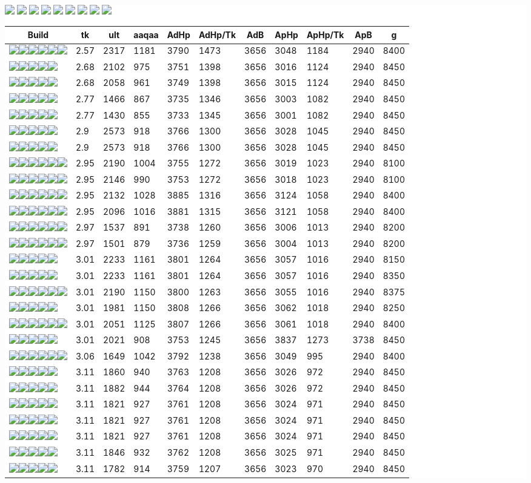 
![](/Styles/Precision/PressTheAttack/PressTheAttack.png)
![](/Styles/Precision/Overheal.png)
![](/Styles/Precision/LegendAlacrity/LegendAlacrity.png)
![](/Styles/Precision/CutDown/CutDown.png)
![](/Styles/Sorcery/AbsoluteFocus/AbsoluteFocus.png)
![](/Styles/Sorcery/GatheringStorm/GatheringStorm.png)
![](/StatMods/StatModsAdaptiveForceIcon.png)
![](/StatMods/StatModsAdaptiveForceIcon.png)
![](/StatMods/StatModsArmorIcon.png)





 Build |tk|ult|aaqaa|AdHp|AdHp/Tk|AdB|ApHp|ApHp/Tk|ApB|g
-|-|-|-|-|-|-|-|-|-|-
![](/item/223153.png)![](/item/226691.png)![](/item/1001.png)![](/item/1055.png)![](/item/1038.png)![](/item/1036.png)|2.57|2317|1181|3790|1473|3656|3048|1184|2940|8400
![](/item/6672.png)![](/item/226691.png)![](/item/1053.png)![](/item/1055.png)![](/item/3006.png)|2.68|2102|975|3751|1398|3656|3016|1124|2940|8450
![](/item/226672.png)![](/item/226691.png)![](/item/1053.png)![](/item/1055.png)![](/item/3006.png)|2.68|2058|961|3749|1398|3656|3015|1124|2940|8450
![](/item/6672.png)![](/item/223115.png)![](/item/1053.png)![](/item/1055.png)![](/item/3006.png)|2.77|1466|867|3735|1346|3656|3003|1082|2940|8450
![](/item/226672.png)![](/item/223115.png)![](/item/1053.png)![](/item/1055.png)![](/item/3006.png)|2.77|1430|855|3733|1345|3656|3001|1082|2940|8450
![](/item/226676.png)![](/item/226691.png)![](/item/1053.png)![](/item/1055.png)![](/item/3006.png)|2.9|2573|918|3766|1300|3656|3028|1045|2940|8450
![](/item/6676.png)![](/item/226691.png)![](/item/1053.png)![](/item/1055.png)![](/item/3006.png)|2.9|2573|918|3766|1300|3656|3028|1045|2940|8450
![](/item/6672.png)![](/item/6691.png)![](/item/1001.png)![](/item/1053.png)![](/item/1055.png)![](/item/1036.png)|2.95|2190|1004|3755|1272|3656|3019|1023|2940|8100
![](/item/226672.png)![](/item/6691.png)![](/item/1001.png)![](/item/1053.png)![](/item/1055.png)![](/item/1036.png)|2.95|2146|990|3753|1272|3656|3018|1023|2940|8100
![](/item/6672.png)![](/item/223074.png)![](/item/1001.png)![](/item/1055.png)![](/item/1038.png)![](/item/1036.png)|2.95|2132|1028|3885|1316|3656|3124|1058|2940|8400
![](/item/226672.png)![](/item/223074.png)![](/item/1001.png)![](/item/1055.png)![](/item/1038.png)![](/item/1036.png)|2.95|2096|1016|3881|1315|3656|3121|1058|2940|8400
![](/item/6672.png)![](/item/3115.png)![](/item/1001.png)![](/item/1053.png)![](/item/1055.png)![](/item/1036.png)|2.97|1537|891|3738|1260|3656|3006|1013|2940|8200
![](/item/226672.png)![](/item/3115.png)![](/item/1001.png)![](/item/1053.png)![](/item/1055.png)![](/item/1036.png)|2.97|1501|879|3736|1259|3656|3004|1013|2940|8200
![](/item/223153.png)![](/item/6691.png)![](/item/1001.png)![](/item/1055.png)![](/item/1038.png)|3.01|2233|1161|3801|1264|3656|3057|1016|2940|8150
![](/item/3153.png)![](/item/226691.png)![](/item/1001.png)![](/item/1055.png)![](/item/1038.png)|3.01|2233|1161|3801|1264|3656|3057|1016|2940|8350
![](/item/3153.png)![](/item/6691.png)![](/item/1001.png)![](/item/1055.png)![](/item/1037.png)![](/item/1036.png)|3.01|2190|1150|3800|1263|3656|3055|1016|2940|8375
![](/item/223153.png)![](/item/6694.png)![](/item/1001.png)![](/item/1055.png)![](/item/1038.png)|3.01|1981|1150|3808|1266|3656|3062|1018|2940|8250
![](/item/223153.png)![](/item/226696.png)![](/item/1001.png)![](/item/1055.png)![](/item/1038.png)![](/item/1036.png)|3.01|2051|1125|3807|1266|3656|3061|1018|2940|8400
![](/item/226691.png)![](/item/223091.png)![](/item/1053.png)![](/item/1055.png)![](/item/3006.png)|3.01|2021|908|3753|1245|3656|3837|1273|3738|8450
![](/item/223153.png)![](/item/223115.png)![](/item/1001.png)![](/item/1055.png)![](/item/1038.png)![](/item/1036.png)|3.06|1649|1042|3792|1238|3656|3049|995|2940|8400
![](/item/6672.png)![](/item/226696.png)![](/item/1053.png)![](/item/1055.png)![](/item/3006.png)|3.11|1860|940|3763|1208|3656|3026|972|2940|8450
![](/item/6672.png)![](/item/223004.png)![](/item/1053.png)![](/item/1055.png)![](/item/3006.png)|3.11|1882|944|3764|1208|3656|3026|972|2940|8450
![](/item/226672.png)![](/item/226696.png)![](/item/1053.png)![](/item/1055.png)![](/item/3006.png)|3.11|1821|927|3761|1208|3656|3024|971|2940|8450
![](/item/6672.png)![](/item/6693.png)![](/item/1053.png)![](/item/1055.png)![](/item/3006.png)|3.11|1821|927|3761|1208|3656|3024|971|2940|8450
![](/item/6672.png)![](/item/6696.png)![](/item/1053.png)![](/item/1055.png)![](/item/3006.png)|3.11|1821|927|3761|1208|3656|3024|971|2940|8450
![](/item/226672.png)![](/item/223004.png)![](/item/1053.png)![](/item/1055.png)![](/item/3006.png)|3.11|1846|932|3762|1208|3656|3025|971|2940|8450
![](/item/226672.png)![](/item/6693.png)![](/item/1053.png)![](/item/1055.png)![](/item/3006.png)|3.11|1782|914|3759|1207|3656|3023|970|2940|8450